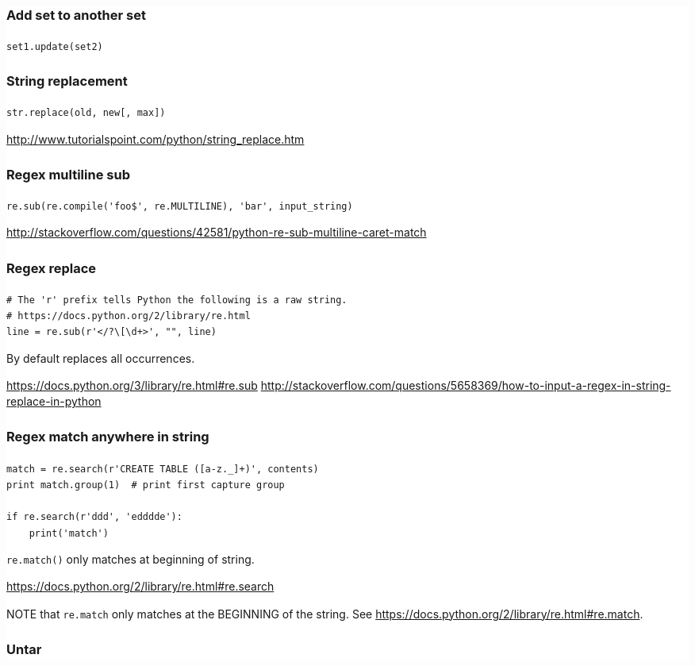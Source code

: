
### Add set to another set

```
set1.update(set2)
```


### String replacement

```
str.replace(old, new[, max])
```

http://www.tutorialspoint.com/python/string_replace.htm


### Regex multiline sub

```
re.sub(re.compile('foo$', re.MULTILINE), 'bar', input_string)
```

http://stackoverflow.com/questions/42581/python-re-sub-multiline-caret-match


### Regex replace

```
# The 'r' prefix tells Python the following is a raw string.
# https://docs.python.org/2/library/re.html
line = re.sub(r'</?\[\d+>', "", line)
```

By default replaces all occurrences.

https://docs.python.org/3/library/re.html#re.sub
http://stackoverflow.com/questions/5658369/how-to-input-a-regex-in-string-replace-in-python


### Regex match anywhere in string

```
match = re.search(r'CREATE TABLE ([a-z._]+)', contents)
print match.group(1)  # print first capture group

if re.search(r'ddd', 'edddde'):
    print('match')
```

`re.match()` only matches at beginning of string.

https://docs.python.org/2/library/re.html#re.search

NOTE that `re.match` only matches at the BEGINNING of the string. See https://docs.python.org/2/library/re.html#re.match.


### Untar
